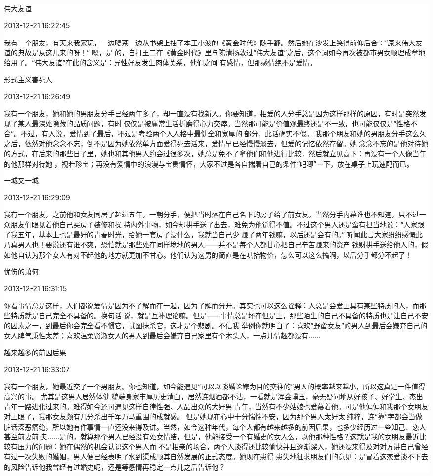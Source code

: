   伟大友谊

  

2013-12-21 16:22:45

我有一个朋友，有天来我家玩，一边喝茶一边从书架上抽了本王小波的《黄金时代》随手翻。然后她在沙发上笑得前仰后合：“原来伟大友谊的典故是从这儿来的呀！” 嗯，是
的，自打王二在《黄金时代》里与陈清扬敦过“伟大友谊”之后，这个词如今再次被都市男女顺理成章地给用了。“伟大友谊”在此的含义是：异性好友发生肉体关系，他们之间
有感情，但那感情绝不是爱情。

  

  形式主义害死人

  

2013-12-21 16:26:49

我有一个朋友，她和她的男朋友分手已经两年多了，却一直没有找新人。你要知道，相爱的人分手总是因为这样那样的原因，有时是突然发现了某人最深处隐藏的品质问题，有时
仅仅是被庸常生活折磨得心力交瘁。当然那可能是价值观最终还是不一致，也可能仅仅是“性格不合”。不过，有人说，爱情到了最后，不过是考验两个人人格中最健全和宽厚的
部分，此话确实不假。 我那个朋友和她的男朋友分手这么久之后，依然对他念念不忘，倒不是因为她依然单方面爱得死去活来，爱情早已经慢慢淡去，但爱的记忆依然存留。她
念念不忘的是他对待她的方式，在后来的那些日子里，她也和其他男人约会过很多次，她总是免不了拿他们和他进行比较，然后就立见高下：再没有一个人像当年的他那样对待她
，视若珍宝；再没有爱情中的浪漫与宝贵情怀，大家不过是各自揣着自己的条件“吧唧”一下，放在桌子上玩速配而已。

  

  一城又一城

  

2013-12-21 16:29:09

我有一个朋友，之前他和女友同居了超过五年，一朝分手，便把当时落在自己名下的房子给了前女友。当然分手内幕谁也不知道，只不过一众朋友们眼见着他自己买房子装修和操
持内外事物，如今却拱手送了出去，难免为他觉得不值。不过这个男人还是蛮有担当地说：“人家跟了我五年，基本上也是最好的青春时光，给她一套房子没什么，我就当自己少
赚了两年钱嘛，以后还是会有的。” 听闻此言大家纷纷感慨此乃真男人也！要说还有谁不爽，恐怕就是那些处在同样境地的男人——并不是每个人都甘心把自己辛苦赚来的资产
钱财拱手送给他人的，假如他自认为那个女人有对不起他的地方就更加不甘心。他们认为这男的简直是在哄抬物价，怎么可以这么搞啊，以后分手都分不起了！

  

  忧伤的萧何

  

2013-12-21 16:31:15

你看事情总是这样，人们都说爱情是因为不了解而在一起，因为了解而分开。其实也可以这么诠释：人总是会爱上具有某些特质的人，而那些特质就是自己完全不具备的。换句话
说，就是互补理论嘛。但是——事情总是坏在但是上，那些陌生的自己不具备的特质也是让自己不安的因素之一，到最后你会完全看不惯它，试图抹杀它，这才是个悲剧。不信我
举例你就明白了：喜欢“野蛮女友”的男人到最后会嫌弃自己的女人脾气秉性太差；喜欢温柔贤淑女人的男人到最后会嫌弃自己家里有个木头人，一点儿情趣都没有……

  

  越来越多的前因后果

  

2013-12-21 16:33:07

我有一个朋友，她最近交了一个男朋友。你也知道，如今能遇见“可以以谈婚论嫁为目的交往的”男人的概率越来越小，所以这真是一件值得高兴的事。 尤其是这男人居然体健
貌端身家丰厚历史清白，居然连烟酒都不沾，一看就是浑金璞玉，毫无疑问地从好孩子、好学生、杰出青年一路进化过来的。难得如今还可遇见这样自律性强、人品出众的大好男
青年，当然有不少姑娘也爱慕着他。可是他偏偏和我那个女朋友对上眼了，我那女友颇有几分杀出千军万马重围的成就感。 但是她现在心中十分惴惴不安，因为那个男人太好太
纯粹，连“靠”字都会当做脏话深恶痛绝，所以她有件事情一直还没来得及讲。当然，如今这种年代，每个人都有越来越多的前因后果，也多少经历过一些知己、恋人甚至前妻前
夫……是的，就算那个男人已经没有处女情结，但是，他能接受一个有婚史的女人么，以他那种性格？这就是我的女朋友最近比较有压力的问题：她在偶然的机会认识这个男人而
不是相亲的场合，两个人谈得还比较愉快并且逐渐深入，她还没来得及对对方讲自己曾经有过一次失败的婚姻，男人便已经表明了水到渠成顺其自然发展的正式态度。她现在患得
患失地征求朋友们的意见：是冒着这恋爱谈不下去的风险告诉他我曾经有过婚史呢，还是等感情再稳定一点儿之后告诉他？

  